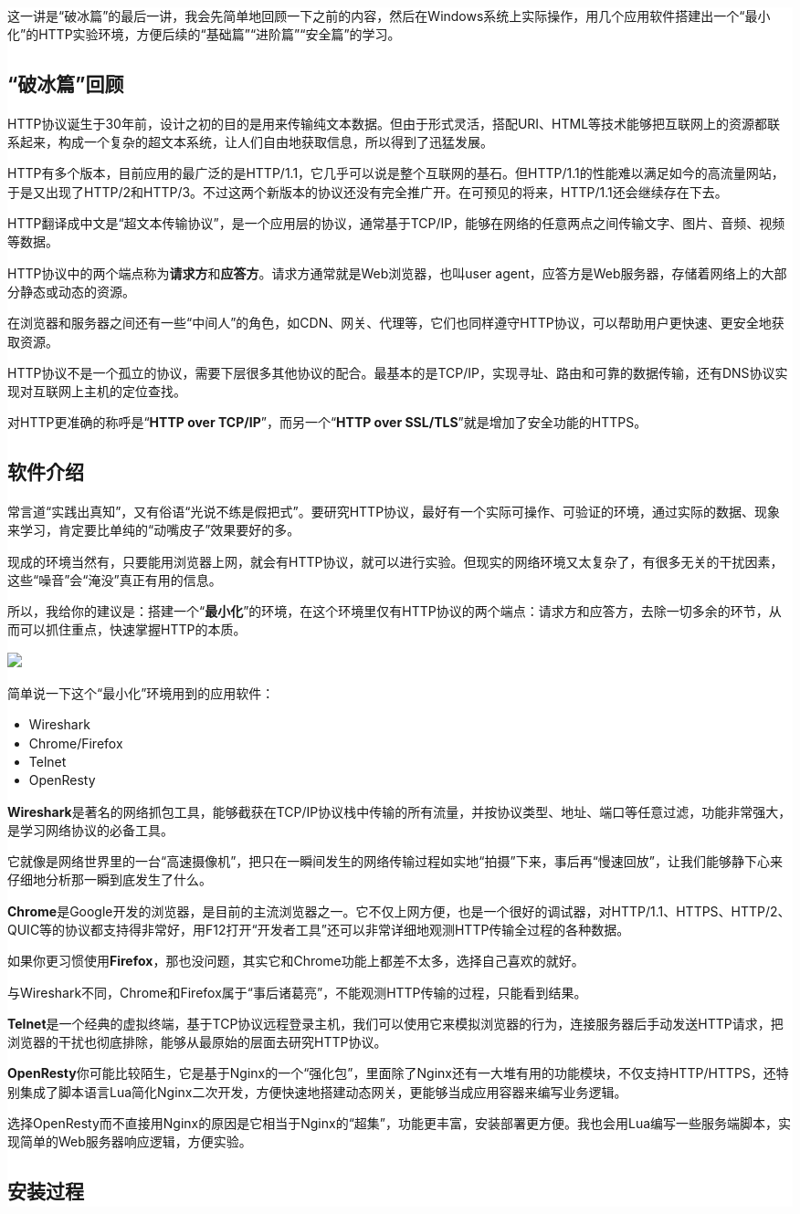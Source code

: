 这一讲是“破冰篇”的最后一讲，我会先简单地回顾一下之前的内容，然后在Windows系统上实际操作，用几个应用软件搭建出一个“最小化”的HTTP实验环境，方便后续的“基础篇”“进阶篇”“安全篇”的学习。

## “破冰篇”回顾

HTTP协议诞生于30年前，设计之初的目的是用来传输纯文本数据。但由于形式灵活，搭配URI、HTML等技术能够把互联网上的资源都联系起来，构成一个复杂的超文本系统，让人们自由地获取信息，所以得到了迅猛发展。

HTTP有多个版本，目前应用的最广泛的是HTTP/1.1，它几乎可以说是整个互联网的基石。但HTTP/1.1的性能难以满足如今的高流量网站，于是又出现了HTTP/2和HTTP/3。不过这两个新版本的协议还没有完全推广开。在可预见的将来，HTTP/1.1还会继续存在下去。

HTTP翻译成中文是“超文本传输协议”，是一个应用层的协议，通常基于TCP/IP，能够在网络的任意两点之间传输文字、图片、音频、视频等数据。

HTTP协议中的两个端点称为**请求方**和**应答方**。请求方通常就是Web浏览器，也叫user agent，应答方是Web服务器，存储着网络上的大部分静态或动态的资源。

在浏览器和服务器之间还有一些“中间人”的角色，如CDN、网关、代理等，它们也同样遵守HTTP协议，可以帮助用户更快速、更安全地获取资源。

HTTP协议不是一个孤立的协议，需要下层很多其他协议的配合。最基本的是TCP/IP，实现寻址、路由和可靠的数据传输，还有DNS协议实现对互联网上主机的定位查找。

对HTTP更准确的称呼是“**HTTP over TCP/IP**”，而另一个“**HTTP over SSL/TLS**”就是增加了安全功能的HTTPS。

## 软件介绍

常言道“实践出真知”，又有俗语“光说不练是假把式”。要研究HTTP协议，最好有一个实际可操作、可验证的环境，通过实际的数据、现象来学习，肯定要比单纯的“动嘴皮子”效果要好的多。

现成的环境当然有，只要能用浏览器上网，就会有HTTP协议，就可以进行实验。但现实的网络环境又太复杂了，有很多无关的干扰因素，这些“噪音”会“淹没”真正有用的信息。

所以，我给你的建议是：搭建一个“**最小化**”的环境，在这个环境里仅有HTTP协议的两个端点：请求方和应答方，去除一切多余的环节，从而可以抓住重点，快速掌握HTTP的本质。

![](https://static001.geekbang.org/resource/image/85/0b/85cadf90dc96cf413afaf8668689ef0b.png?wh=3000%2A1681)

简单说一下这个“最小化”环境用到的应用软件：

- Wireshark
- Chrome/Firefox
- Telnet
- OpenResty

**Wireshark**是著名的网络抓包工具，能够截获在TCP/IP协议栈中传输的所有流量，并按协议类型、地址、端口等任意过滤，功能非常强大，是学习网络协议的必备工具。

它就像是网络世界里的一台“高速摄像机”，把只在一瞬间发生的网络传输过程如实地“拍摄”下来，事后再“慢速回放”，让我们能够静下心来仔细地分析那一瞬到底发生了什么。

**Chrome**是Google开发的浏览器，是目前的主流浏览器之一。它不仅上网方便，也是一个很好的调试器，对HTTP/1.1、HTTPS、HTTP/2、QUIC等的协议都支持得非常好，用F12打开“开发者工具”还可以非常详细地观测HTTP传输全过程的各种数据。

如果你更习惯使用**Firefox**，那也没问题，其实它和Chrome功能上都差不太多，选择自己喜欢的就好。

与Wireshark不同，Chrome和Firefox属于“事后诸葛亮”，不能观测HTTP传输的过程，只能看到结果。

**Telnet**是一个经典的虚拟终端，基于TCP协议远程登录主机，我们可以使用它来模拟浏览器的行为，连接服务器后手动发送HTTP请求，把浏览器的干扰也彻底排除，能够从最原始的层面去研究HTTP协议。

**OpenResty**你可能比较陌生，它是基于Nginx的一个“强化包”，里面除了Nginx还有一大堆有用的功能模块，不仅支持HTTP/HTTPS，还特别集成了脚本语言Lua简化Nginx二次开发，方便快速地搭建动态网关，更能够当成应用容器来编写业务逻辑。

选择OpenResty而不直接用Nginx的原因是它相当于Nginx的“超集”，功能更丰富，安装部署更方便。我也会用Lua编写一些服务端脚本，实现简单的Web服务器响应逻辑，方便实验。

## 安装过程
